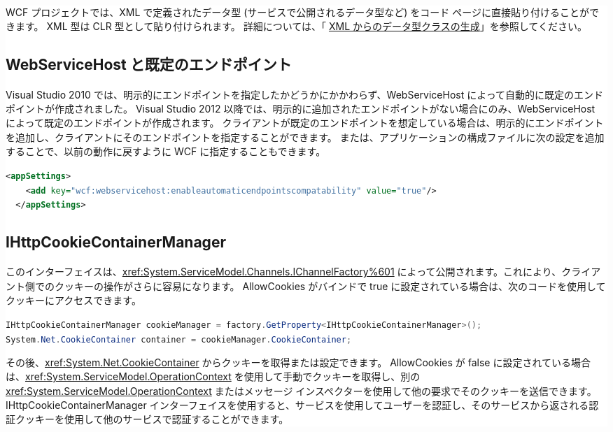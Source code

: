 WCF プロジェクトでは、XML で定義されたデータ型 (サービスで公開されるデータ型など) をコード ページに直接貼り付けることができます。 XML 型は CLR 型として貼り付けられます。 詳細については、「 [XML からのデータ型クラスの生成](generating-data-type-classes-from-xml.md)」を参照してください。

## <a name="webservicehost-and-default-endpoints"></a>WebServiceHost と既定のエンドポイント

Visual Studio 2010 では、明示的にエンドポイントを指定したかどうかにかかわらず、WebServiceHost によって自動的に既定のエンドポイントが作成されました。 Visual Studio 2012 以降では、明示的に追加されたエンドポイントがない場合にのみ、WebServiceHost によって既定のエンドポイントが作成されます。 クライアントが既定のエンドポイントを想定している場合は、明示的にエンドポイントを追加し、クライアントにそのエンドポイントを指定することができます。 または、アプリケーションの構成ファイルに次の設定を追加することで、以前の動作に戻すように WCF に指定することもできます。

```xml
<appSettings>
    <add key="wcf:webservicehost:enableautomaticendpointscompatability" value="true"/>
  </appSettings>
```

## <a name="ihttpcookiecontainermanager"></a>IHttpCookieContainerManager

このインターフェイスは、<xref:System.ServiceModel.Channels.IChannelFactory%601> によって公開されます。これにより、クライアント側でのクッキーの操作がさらに容易になります。 AllowCookies がバインドで true に設定されている場合は、次のコードを使用してクッキーにアクセスできます。

```csharp
IHttpCookieContainerManager cookieManager = factory.GetProperty<IHttpCookieContainerManager>();
System.Net.CookieContainer container = cookieManager.CookieContainer;
```

その後、<xref:System.Net.CookieContainer> からクッキーを取得または設定できます。 AllowCookies が false に設定されている場合は、<xref:System.ServiceModel.OperationContext> を使用して手動でクッキーを取得し、別の <xref:System.ServiceModel.OperationContext> またはメッセージ インスペクターを使用して他の要求でそのクッキーを送信できます。 IHttpCookieContainerManager インターフェイスを使用すると、サービスを使用してユーザーを認証し、そのサービスから返される認証クッキーを使用して他のサービスで認証することができます。
